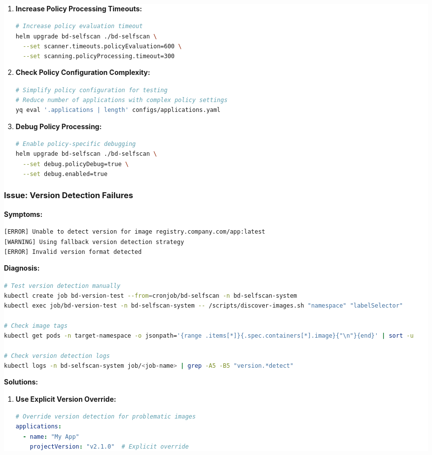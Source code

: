 1. **Increase Policy Processing Timeouts:**
   ```bash
   # Increase policy evaluation timeout
   helm upgrade bd-selfscan ./bd-selfscan \
     --set scanner.timeouts.policyEvaluation=600 \
     --set scanning.policyProcessing.timeout=300
   ```

2. **Check Policy Configuration Complexity:**
   ```bash
   # Simplify policy configuration for testing
   # Reduce number of applications with complex policy settings
   yq eval '.applications | length' configs/applications.yaml
   ```

3. **Debug Policy Processing:**
   ```bash
   # Enable policy-specific debugging
   helm upgrade bd-selfscan ./bd-selfscan \
     --set debug.policyDebug=true \
     --set debug.enabled=true
   ```

### Issue: Version Detection Failures

**Symptoms:**
```
[ERROR] Unable to detect version for image registry.company.com/app:latest
[WARNING] Using fallback version detection strategy
[ERROR] Invalid version format detected
```

**Diagnosis:**
```bash
# Test version detection manually
kubectl create job bd-version-test --from=cronjob/bd-selfscan -n bd-selfscan-system
kubectl exec job/bd-version-test -n bd-selfscan-system -- /scripts/discover-images.sh "namespace" "labelSelector"

# Check image tags
kubectl get pods -n target-namespace -o jsonpath='{range .items[*]}{.spec.containers[*].image}{"\n"}{end}' | sort -u

# Check version detection logs
kubectl logs -n bd-selfscan-system job/<job-name> | grep -A5 -B5 "version.*detect"
```

**Solutions:**

1. **Use Explicit Version Override:**
   ```yaml
   # Override version detection for problematic images
   applications:
     - name: "My App"
       projectVersion: "v2.1.0"  # Explicit override
   ```
